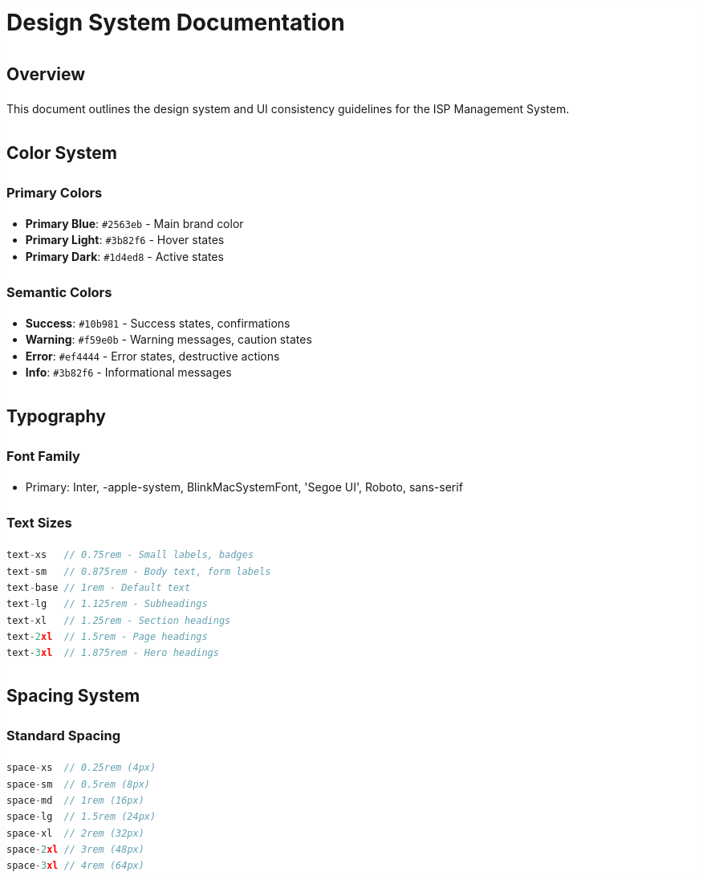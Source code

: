 # Design System Documentation

## Overview
This document outlines the design system and UI consistency guidelines for the ISP Management System.

## Color System

### Primary Colors
- **Primary Blue**: `#2563eb` - Main brand color
- **Primary Light**: `#3b82f6` - Hover states
- **Primary Dark**: `#1d4ed8` - Active states

### Semantic Colors
- **Success**: `#10b981` - Success states, confirmations
- **Warning**: `#f59e0b` - Warning messages, caution states
- **Error**: `#ef4444` - Error states, destructive actions
- **Info**: `#3b82f6` - Informational messages

## Typography

### Font Family
- Primary: Inter, -apple-system, BlinkMacSystemFont, 'Segoe UI', Roboto, sans-serif

### Text Sizes
```jsx
text-xs   // 0.75rem - Small labels, badges
text-sm   // 0.875rem - Body text, form labels
text-base // 1rem - Default text
text-lg   // 1.125rem - Subheadings
text-xl   // 1.25rem - Section headings
text-2xl  // 1.5rem - Page headings
text-3xl  // 1.875rem - Hero headings
```

## Spacing System

### Standard Spacing
```jsx
space-xs  // 0.25rem (4px)
space-sm  // 0.5rem (8px)
space-md  // 1rem (16px)
space-lg  // 1.5rem (24px)
space-xl  // 2rem (32px)
space-2xl // 3rem (48px)
space-3xl // 4rem (64px)
```
